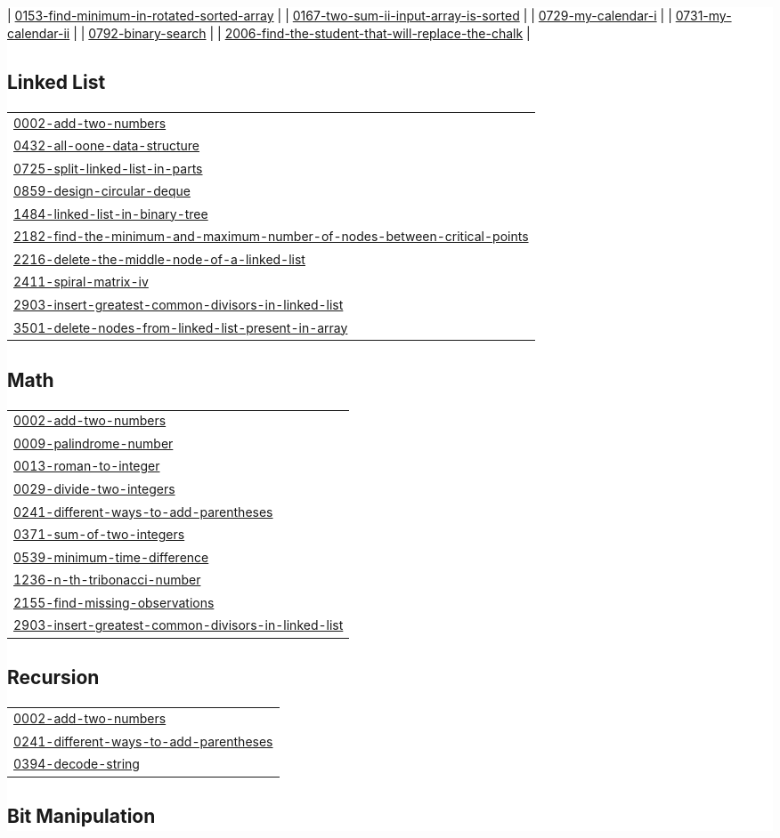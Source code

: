 | [0153-find-minimum-in-rotated-sorted-array](https://github.com/kalebted/LeetCode/tree/master/0153-find-minimum-in-rotated-sorted-array) |
| [0167-two-sum-ii-input-array-is-sorted](https://github.com/kalebted/LeetCode/tree/master/0167-two-sum-ii-input-array-is-sorted) |
| [0729-my-calendar-i](https://github.com/kalebted/LeetCode/tree/master/0729-my-calendar-i) |
| [0731-my-calendar-ii](https://github.com/kalebted/LeetCode/tree/master/0731-my-calendar-ii) |
| [0792-binary-search](https://github.com/kalebted/LeetCode/tree/master/0792-binary-search) |
| [2006-find-the-student-that-will-replace-the-chalk](https://github.com/kalebted/LeetCode/tree/master/2006-find-the-student-that-will-replace-the-chalk) |
## Linked List
|  |
| ------- |
| [0002-add-two-numbers](https://github.com/kalebted/LeetCode/tree/master/0002-add-two-numbers) |
| [0432-all-oone-data-structure](https://github.com/kalebted/LeetCode/tree/master/0432-all-oone-data-structure) |
| [0725-split-linked-list-in-parts](https://github.com/kalebted/LeetCode/tree/master/0725-split-linked-list-in-parts) |
| [0859-design-circular-deque](https://github.com/kalebted/LeetCode/tree/master/0859-design-circular-deque) |
| [1484-linked-list-in-binary-tree](https://github.com/kalebted/LeetCode/tree/master/1484-linked-list-in-binary-tree) |
| [2182-find-the-minimum-and-maximum-number-of-nodes-between-critical-points](https://github.com/kalebted/LeetCode/tree/master/2182-find-the-minimum-and-maximum-number-of-nodes-between-critical-points) |
| [2216-delete-the-middle-node-of-a-linked-list](https://github.com/kalebted/LeetCode/tree/master/2216-delete-the-middle-node-of-a-linked-list) |
| [2411-spiral-matrix-iv](https://github.com/kalebted/LeetCode/tree/master/2411-spiral-matrix-iv) |
| [2903-insert-greatest-common-divisors-in-linked-list](https://github.com/kalebted/LeetCode/tree/master/2903-insert-greatest-common-divisors-in-linked-list) |
| [3501-delete-nodes-from-linked-list-present-in-array](https://github.com/kalebted/LeetCode/tree/master/3501-delete-nodes-from-linked-list-present-in-array) |
## Math
|  |
| ------- |
| [0002-add-two-numbers](https://github.com/kalebted/LeetCode/tree/master/0002-add-two-numbers) |
| [0009-palindrome-number](https://github.com/kalebted/LeetCode/tree/master/0009-palindrome-number) |
| [0013-roman-to-integer](https://github.com/kalebted/LeetCode/tree/master/0013-roman-to-integer) |
| [0029-divide-two-integers](https://github.com/kalebted/LeetCode/tree/master/0029-divide-two-integers) |
| [0241-different-ways-to-add-parentheses](https://github.com/kalebted/LeetCode/tree/master/0241-different-ways-to-add-parentheses) |
| [0371-sum-of-two-integers](https://github.com/kalebted/LeetCode/tree/master/0371-sum-of-two-integers) |
| [0539-minimum-time-difference](https://github.com/kalebted/LeetCode/tree/master/0539-minimum-time-difference) |
| [1236-n-th-tribonacci-number](https://github.com/kalebted/LeetCode/tree/master/1236-n-th-tribonacci-number) |
| [2155-find-missing-observations](https://github.com/kalebted/LeetCode/tree/master/2155-find-missing-observations) |
| [2903-insert-greatest-common-divisors-in-linked-list](https://github.com/kalebted/LeetCode/tree/master/2903-insert-greatest-common-divisors-in-linked-list) |
## Recursion
|  |
| ------- |
| [0002-add-two-numbers](https://github.com/kalebted/LeetCode/tree/master/0002-add-two-numbers) |
| [0241-different-ways-to-add-parentheses](https://github.com/kalebted/LeetCode/tree/master/0241-different-ways-to-add-parentheses) |
| [0394-decode-string](https://github.com/kalebted/LeetCode/tree/master/0394-decode-string) |
## Bit Manipulation
